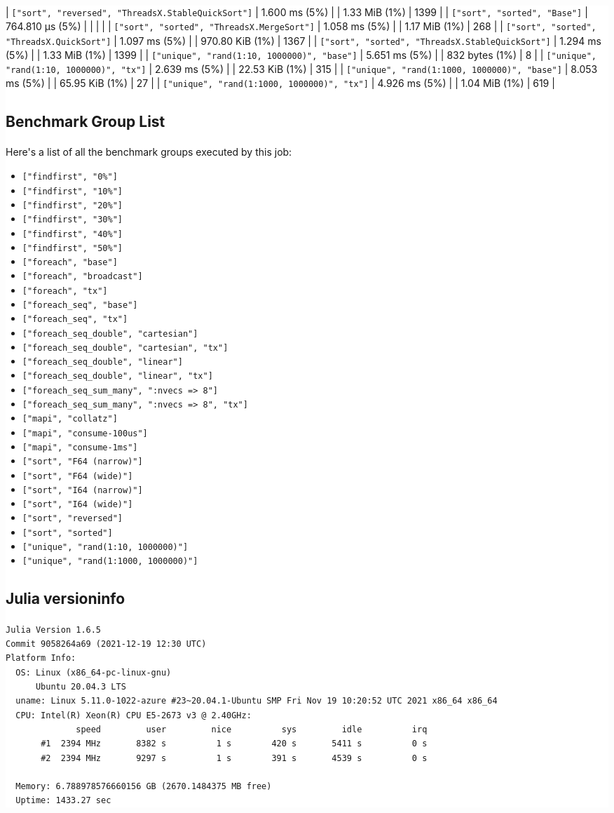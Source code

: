 | `["sort", "reversed", "ThreadsX.StableQuickSort"]`                 |   1.600 ms (5%) |           |   1.33 MiB (1%) |        1399 |
| `["sort", "sorted", "Base"]`                                       | 764.810 μs (5%) |           |                 |             |
| `["sort", "sorted", "ThreadsX.MergeSort"]`                         |   1.058 ms (5%) |           |   1.17 MiB (1%) |         268 |
| `["sort", "sorted", "ThreadsX.QuickSort"]`                         |   1.097 ms (5%) |           | 970.80 KiB (1%) |        1367 |
| `["sort", "sorted", "ThreadsX.StableQuickSort"]`                   |   1.294 ms (5%) |           |   1.33 MiB (1%) |        1399 |
| `["unique", "rand(1:10, 1000000)", "base"]`                        |   5.651 ms (5%) |           |  832 bytes (1%) |           8 |
| `["unique", "rand(1:10, 1000000)", "tx"]`                          |   2.639 ms (5%) |           |  22.53 KiB (1%) |         315 |
| `["unique", "rand(1:1000, 1000000)", "base"]`                      |   8.053 ms (5%) |           |  65.95 KiB (1%) |          27 |
| `["unique", "rand(1:1000, 1000000)", "tx"]`                        |   4.926 ms (5%) |           |   1.04 MiB (1%) |         619 |

## Benchmark Group List
Here's a list of all the benchmark groups executed by this job:

- `["findfirst", "0%"]`
- `["findfirst", "10%"]`
- `["findfirst", "20%"]`
- `["findfirst", "30%"]`
- `["findfirst", "40%"]`
- `["findfirst", "50%"]`
- `["foreach", "base"]`
- `["foreach", "broadcast"]`
- `["foreach", "tx"]`
- `["foreach_seq", "base"]`
- `["foreach_seq", "tx"]`
- `["foreach_seq_double", "cartesian"]`
- `["foreach_seq_double", "cartesian", "tx"]`
- `["foreach_seq_double", "linear"]`
- `["foreach_seq_double", "linear", "tx"]`
- `["foreach_seq_sum_many", ":nvecs => 8"]`
- `["foreach_seq_sum_many", ":nvecs => 8", "tx"]`
- `["mapi", "collatz"]`
- `["mapi", "consume-100us"]`
- `["mapi", "consume-1ms"]`
- `["sort", "F64 (narrow)"]`
- `["sort", "F64 (wide)"]`
- `["sort", "I64 (narrow)"]`
- `["sort", "I64 (wide)"]`
- `["sort", "reversed"]`
- `["sort", "sorted"]`
- `["unique", "rand(1:10, 1000000)"]`
- `["unique", "rand(1:1000, 1000000)"]`

## Julia versioninfo
```
Julia Version 1.6.5
Commit 9058264a69 (2021-12-19 12:30 UTC)
Platform Info:
  OS: Linux (x86_64-pc-linux-gnu)
      Ubuntu 20.04.3 LTS
  uname: Linux 5.11.0-1022-azure #23~20.04.1-Ubuntu SMP Fri Nov 19 10:20:52 UTC 2021 x86_64 x86_64
  CPU: Intel(R) Xeon(R) CPU E5-2673 v3 @ 2.40GHz: 
              speed         user         nice          sys         idle          irq
       #1  2394 MHz       8382 s          1 s        420 s       5411 s          0 s
       #2  2394 MHz       9297 s          1 s        391 s       4539 s          0 s
       
  Memory: 6.788978576660156 GB (2670.1484375 MB free)
  Uptime: 1433.27 sec
```